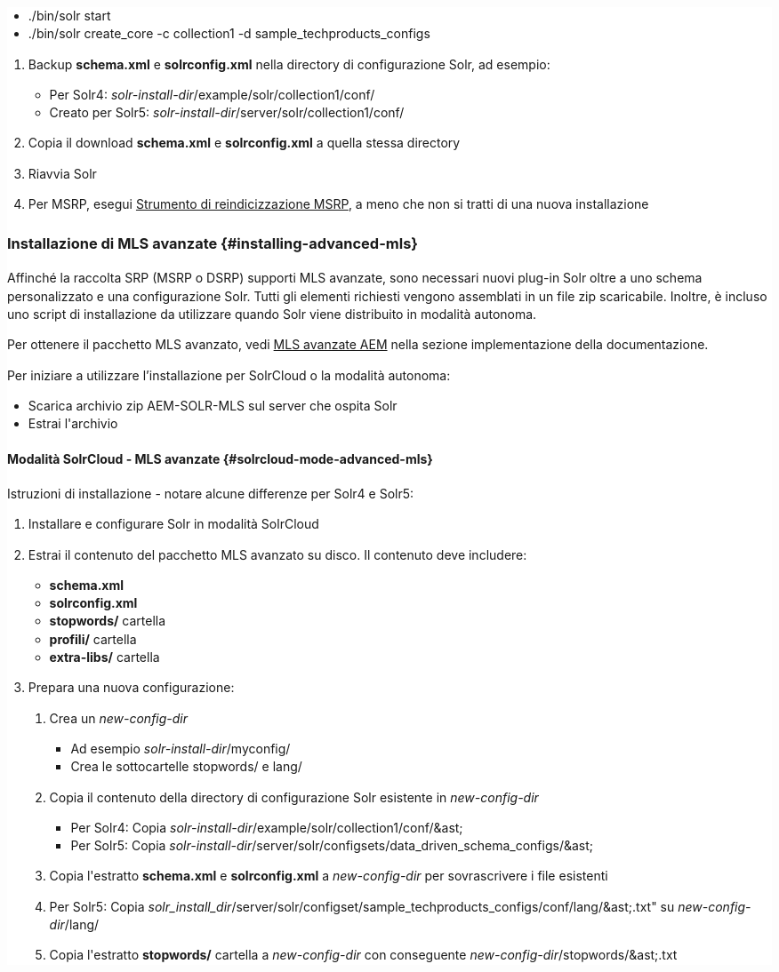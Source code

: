   * ./bin/solr start
   * ./bin/solr create_core -c collection1 -d sample_techproducts_configs

1. Backup **schema.xml** e **solrconfig.xml** nella directory di configurazione Solr, ad esempio:

   * Per Solr4: *solr-install-dir*/example/solr/collection1/conf/
   * Creato per Solr5: *solr-install-dir*/server/solr/collection1/conf/

1. Copia il download **schema.xml** e **solrconfig.xml** a quella stessa directory

1. Riavvia Solr
1. Per MSRP, esegui [Strumento di reindicizzazione MSRP](#msrpreindextool), a meno che non si tratti di una nuova installazione

### Installazione di MLS avanzate {#installing-advanced-mls}

Affinché la raccolta SRP (MSRP o DSRP) supporti MLS avanzate, sono necessari nuovi plug-in Solr oltre a uno schema personalizzato e una configurazione Solr. Tutti gli elementi richiesti vengono assemblati in un file zip scaricabile. Inoltre, è incluso uno script di installazione da utilizzare quando Solr viene distribuito in modalità autonoma.

Per ottenere il pacchetto MLS avanzato, vedi [MLS avanzate AEM](deploy-communities.md#aem-advanced-mls) nella sezione implementazione della documentazione.

Per iniziare a utilizzare l’installazione per SolrCloud o la modalità autonoma:

* Scarica archivio zip AEM-SOLR-MLS sul server che ospita Solr
* Estrai l&#39;archivio

#### Modalità SolrCloud - MLS avanzate {#solrcloud-mode-advanced-mls}

Istruzioni di installazione - notare alcune differenze per Solr4 e Solr5:

1. Installare e configurare Solr in modalità SolrCloud
1. Estrai il contenuto del pacchetto MLS avanzato su disco. Il contenuto deve includere:

   * **schema.xml**
   * **solrconfig.xml**
   * **stopwords/** cartella
   * **profili/** cartella
   * **extra-libs/** cartella

1. Prepara una nuova configurazione:

   1. Crea un *new-config-dir*

      * Ad esempio *solr-install-dir*/myconfig/
      * Crea le sottocartelle stopwords/ e lang/
   1. Copia il contenuto della directory di configurazione Solr esistente in *new-config-dir*

      * Per Solr4: Copia *solr-install-dir*/example/solr/collection1/conf/&amp;ast;
      * Per Solr5: Copia *solr-install-dir*/server/solr/configsets/data_driven_schema_configs/&amp;ast;
   1. Copia l&#39;estratto **schema.xml** e **solrconfig.xml** a *new-config-dir* per sovrascrivere i file esistenti
   1. Per Solr5: Copia *solr_install_dir*/server/solr/configset/sample_techproducts_configs/conf/lang/&amp;ast;.txt&quot; su *new-config-dir*/lang/
   1. Copia l&#39;estratto **stopwords/** cartella a *new-config-dir* con conseguente *new-config-dir*/stopwords/&amp;ast;.txt
